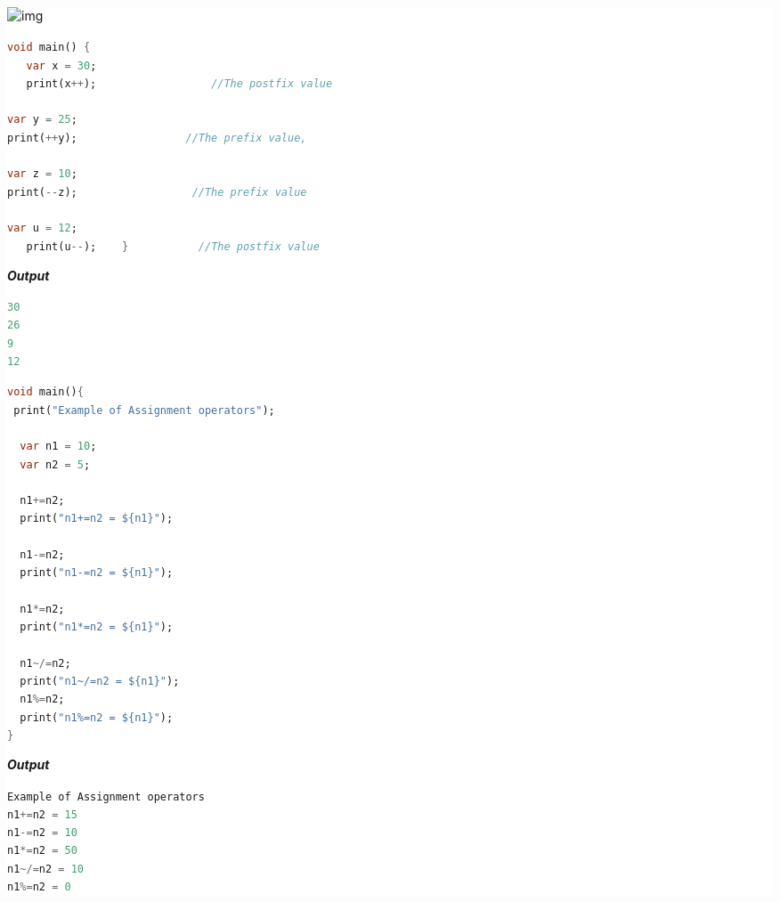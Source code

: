 ![img](https://static.javatpoint.com/tutorial/dart/images/dart-operators.png)
```dart
void main() {   
   var x = 30;   
   print(x++);                  //The postfix value  
     
var y = 25;  
print(++y);                 //The prefix value,  
         
var z = 10;  
print(--z);                  //The prefix value  
  
var u = 12;                                           
   print(u--);    }           //The postfix value  
```
***Output***
```dart
30
26
9
12
```
```dart
void main(){  
 print("Example of Assignment operators");  
    
  var n1 = 10;  
  var n2 = 5;  
    
  n1+=n2;  
  print("n1+=n2 = ${n1}");  
    
  n1-=n2;  
  print("n1-=n2 = ${n1}");  
    
  n1*=n2;  
  print("n1*=n2 = ${n1}");  
    
  n1~/=n2;  
  print("n1~/=n2 = ${n1}");  
  n1%=n2;  
  print("n1%=n2 = ${n1}");    
}  
```
***Output***
```dart
Example of Assignment operators 
n1+=n2 = 15 
n1-=n2 = 10 
n1*=n2 = 50 
n1~/=n2 = 10 
n1%=n2 = 0 
```
